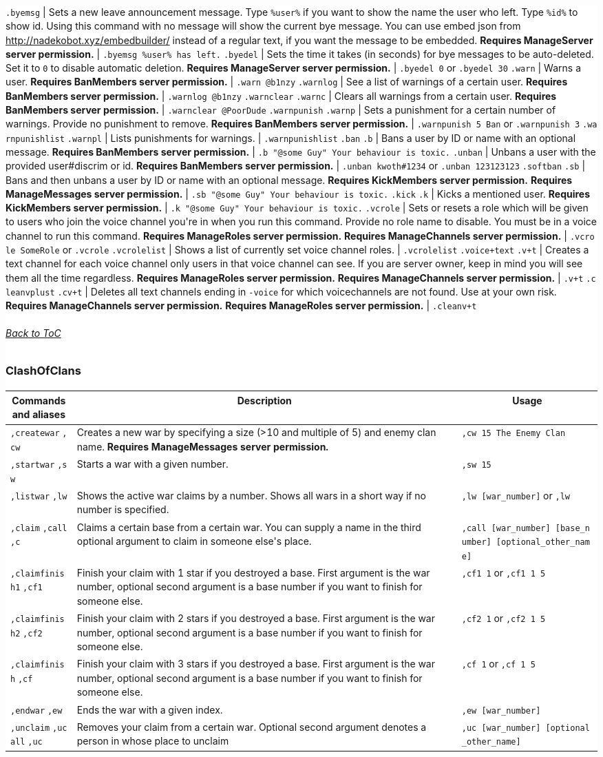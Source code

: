 `.byemsg` | Sets a new leave announcement message. Type `%user%` if you want to show the name the user who left. Type `%id%` to show id. Using this command with no message will show the current bye message. You can use embed json from <http://nadekobot.xyz/embedbuilder/> instead of a regular text, if you want the message to be embedded. **Requires ManageServer server permission.** | `.byemsg %user% has left.`
`.byedel` | Sets the time it takes (in seconds) for bye messages to be auto-deleted. Set it to `0` to disable automatic deletion. **Requires ManageServer server permission.** | `.byedel 0` or `.byedel 30`
`.warn` | Warns a user. **Requires BanMembers server permission.** | `.warn @b1nzy`
`.warnlog` | See a list of warnings of a certain user. **Requires BanMembers server permission.** | `.warnlog @b1nzy`
`.warnclear` `.warnc` | Clears all warnings from a certain user. **Requires BanMembers server permission.** | `.warnclear @PoorDude`
`.warnpunish` `.warnp` | Sets a punishment for a certain number of warnings. Provide no punishment to remove. **Requires BanMembers server permission.** | `.warnpunish 5 Ban` or `.warnpunish 3`
`.warnpunishlist` `.warnpl` | Lists punishments for warnings.  | `.warnpunishlist`
`.ban` `.b` | Bans a user by ID or name with an optional message. **Requires BanMembers server permission.** | `.b "@some Guy" Your behaviour is toxic.`
`.unban` | Unbans a user with the provided user#discrim or id. **Requires BanMembers server permission.** | `.unban kwoth#1234` or `.unban 123123123`
`.softban` `.sb` | Bans and then unbans a user by ID or name with an optional message. **Requires KickMembers server permission.** **Requires ManageMessages server permission.** | `.sb "@some Guy" Your behaviour is toxic.`
`.kick` `.k` | Kicks a mentioned user. **Requires KickMembers server permission.** | `.k "@some Guy" Your behaviour is toxic.`
`.vcrole` | Sets or resets a role which will be given to users who join the voice channel you're in when you run this command. Provide no role name to disable. You must be in a voice channel to run this command. **Requires ManageRoles server permission.** **Requires ManageChannels server permission.** | `.vcrole SomeRole` or `.vcrole`
`.vcrolelist` | Shows a list of currently set voice channel roles.  | `.vcrolelist`
`.voice+text` `.v+t` | Creates a text channel for each voice channel only users in that voice channel can see. If you are server owner, keep in mind you will see them all the time regardless. **Requires ManageRoles server permission.** **Requires ManageChannels server permission.** | `.v+t`
`.cleanvplust` `.cv+t` | Deletes all text channels ending in `-voice` for which voicechannels are not found. Use at your own risk. **Requires ManageChannels server permission.** **Requires ManageRoles server permission.** | `.cleanv+t`

###### [Back to ToC](#table-of-contents)

### ClashOfClans  
Commands and aliases | Description | Usage
----------------|--------------|-------
`,createwar` `,cw` | Creates a new war by specifying a size (>10 and multiple of 5) and enemy clan name. **Requires ManageMessages server permission.** | `,cw 15 The Enemy Clan`
`,startwar` `,sw` | Starts a war with a given number.  | `,sw 15`
`,listwar` `,lw` | Shows the active war claims by a number. Shows all wars in a short way if no number is specified.  | `,lw [war_number]` or `,lw`
`,claim` `,call` `,c` | Claims a certain base from a certain war. You can supply a name in the third optional argument to claim in someone else's place.  | `,call [war_number] [base_number] [optional_other_name]`
`,claimfinish1` `,cf1` | Finish your claim with 1 star if you destroyed a base. First argument is the war number, optional second argument is a base number if you want to finish for someone else.  | `,cf1 1` or `,cf1 1 5`
`,claimfinish2` `,cf2` | Finish your claim with 2 stars if you destroyed a base. First argument is the war number, optional second argument is a base number if you want to finish for someone else.  | `,cf2 1` or `,cf2 1 5`
`,claimfinish` `,cf` | Finish your claim with 3 stars if you destroyed a base. First argument is the war number, optional second argument is a base number if you want to finish for someone else.  | `,cf 1` or `,cf 1 5`
`,endwar` `,ew` | Ends the war with a given index.  | `,ew [war_number]`
`,unclaim` `,ucall` `,uc` | Removes your claim from a certain war. Optional second argument denotes a person in whose place to unclaim  | `,uc [war_number] [optional_other_name]`
